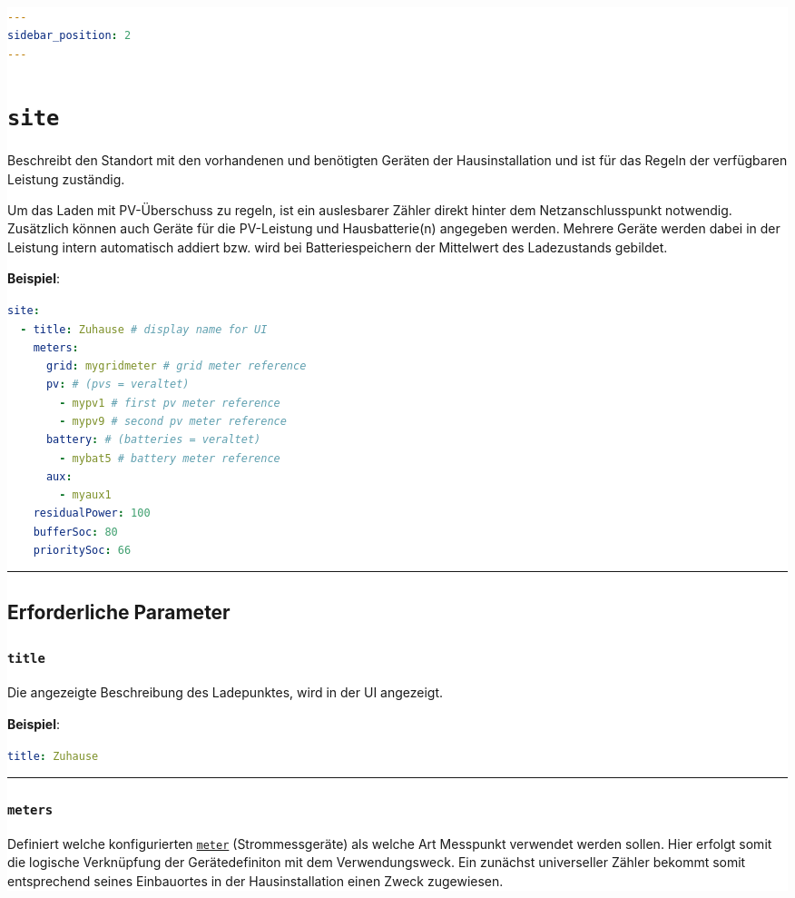 ```yaml
---
sidebar_position: 2
---
```


# `site`

Beschreibt den Standort mit den vorhandenen und benötigten Geräten der Hausinstallation und ist für das Regeln der verfügbaren Leistung zuständig.

Um das Laden mit PV-Überschuss zu regeln, ist ein auslesbarer Zähler direkt hinter dem Netzanschlusspunkt notwendig. Zusätzlich können auch Geräte für die PV-Leistung und Hausbatterie(n) angegeben werden. Mehrere Geräte werden dabei in der Leistung intern automatisch addiert bzw. wird bei Batteriespeichern der Mittelwert des Ladezustands gebildet.

**Beispiel**:

```yaml
site:
  - title: Zuhause # display name for UI
    meters:
      grid: mygridmeter # grid meter reference
      pv: # (pvs = veraltet)
        - mypv1 # first pv meter reference
        - mypv9 # second pv meter reference
      battery: # (batteries = veraltet)
        - mybat5 # battery meter reference
      aux:
        - myaux1
    residualPower: 100
    bufferSoc: 80
    prioritySoc: 66
```

---

## Erforderliche Parameter

### `title`

Die angezeigte Beschreibung des Ladepunktes, wird in der UI angezeigt.

**Beispiel**:

```yaml
title: Zuhause
```

---

### `meters`

Definiert welche konfigurierten [`meter`](meters) (Strommessgeräte) als welche Art Messpunkt verwendet werden sollen.
Hier erfolgt somit die logische Verknüpfung der Gerätedefiniton mit dem Verwendungsweck.
Ein zunächst universeller Zähler bekommt somit entsprechend seines Einbauortes in der Hausinstallation einen Zweck zugewiesen.
